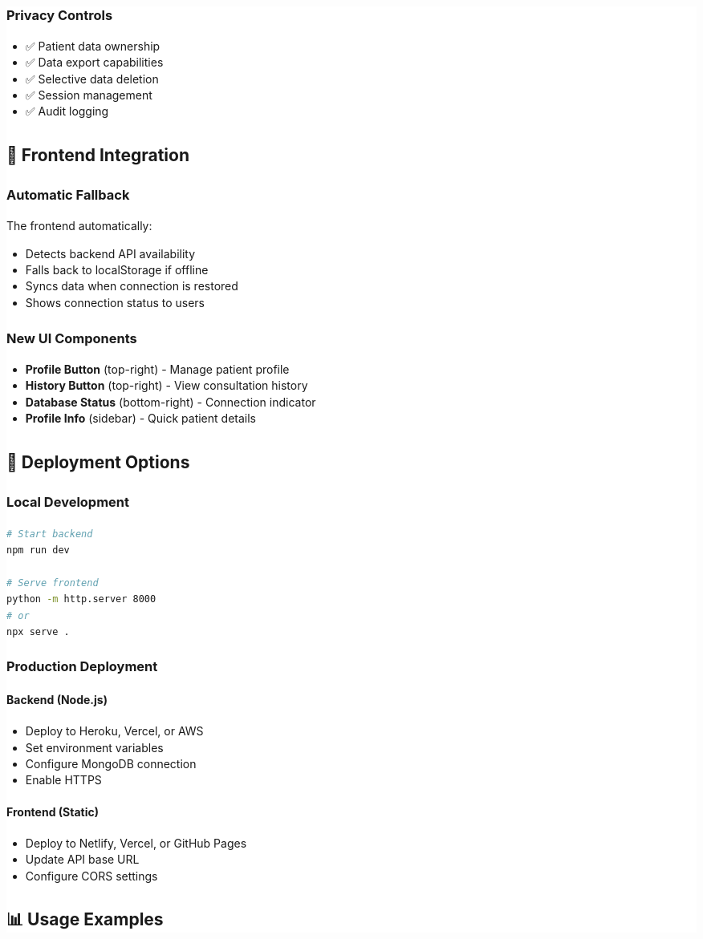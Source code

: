 ### **Privacy Controls**
- ✅ Patient data ownership
- ✅ Data export capabilities
- ✅ Selective data deletion
- ✅ Session management
- ✅ Audit logging

## 📱 **Frontend Integration**

### **Automatic Fallback**
The frontend automatically:
- Detects backend API availability
- Falls back to localStorage if offline
- Syncs data when connection is restored
- Shows connection status to users

### **New UI Components**
- **Profile Button** (top-right) - Manage patient profile
- **History Button** (top-right) - View consultation history
- **Database Status** (bottom-right) - Connection indicator
- **Profile Info** (sidebar) - Quick patient details

## 🚀 **Deployment Options**

### **Local Development**
```bash
# Start backend
npm run dev

# Serve frontend
python -m http.server 8000
# or
npx serve .
```

### **Production Deployment**

#### **Backend (Node.js)**
- Deploy to Heroku, Vercel, or AWS
- Set environment variables
- Configure MongoDB connection
- Enable HTTPS

#### **Frontend (Static)**
- Deploy to Netlify, Vercel, or GitHub Pages
- Update API base URL
- Configure CORS settings

## 📊 **Usage Examples**
